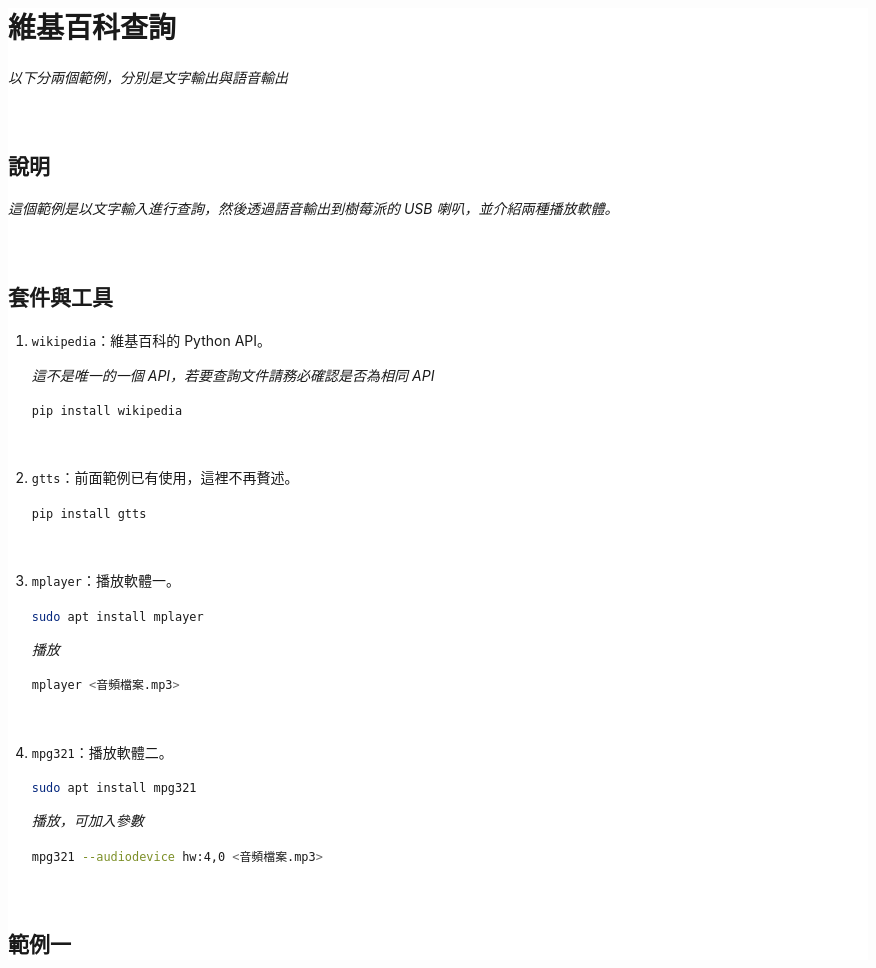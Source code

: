 # 維基百科查詢

_以下分兩個範例，分別是文字輸出與語音輸出_

<br>

## 說明

_這個範例是以文字輸入進行查詢，然後透過語音輸出到樹莓派的 USB 喇叭，並介紹兩種播放軟體。_

<br>

## 套件與工具

1. `wikipedia`：維基百科的 Python API。

    _這不是唯一的一個 API，若要查詢文件請務必確認是否為相同 API_

    ```python
    pip install wikipedia
    ```
<br>

2. `gtts`：前面範例已有使用，這裡不再贅述。

    ```bash
    pip install gtts
    ```

<br>

3. `mplayer`：播放軟體一。

    ```bash
    sudo apt install mplayer
    ```
    _播放_
    ```bash
    mplayer <音頻檔案.mp3>
    ```

<br>

4. `mpg321`：播放軟體二。

    ```bash
    sudo apt install mpg321
    ```
    _播放，可加入參數_
    ```bash
    mpg321 --audiodevice hw:4,0 <音頻檔案.mp3>
    ```

<br>

## 範例一
